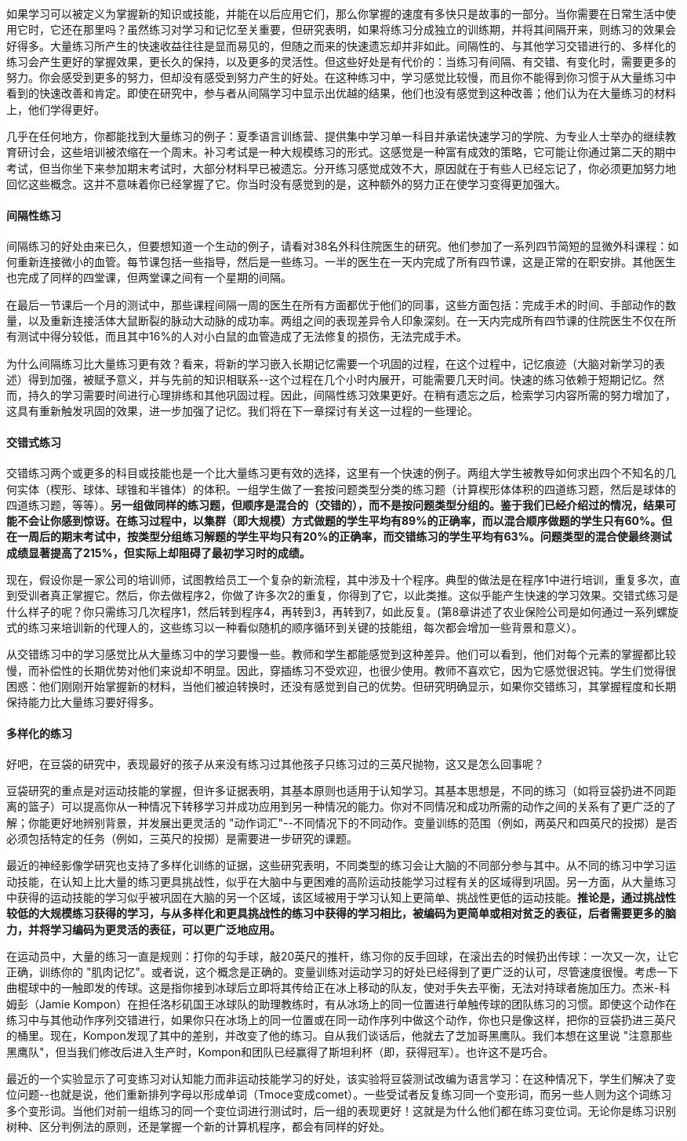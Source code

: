 如果学习可以被定义为掌握新的知识或技能，并能在以后应用它们，那么你掌握的速度有多快只是故事的一部分。当你需要在日常生活中使用它时，它还在那里吗？虽然练习对学习和记忆至关重要，但研究表明，如果将练习分成独立的训练期，并将其间隔开来，则练习的效果会好得多。大量练习所产生的快速收益往往是显而易见的，但随之而来的快速遗忘却并非如此。间隔性的、与其他学习交错进行的、多样化的练习会产生更好的掌握效果，更长久的保持，以及更多的灵活性。但这些好处是有代价的：当练习有间隔、有交错、有变化时，需要更多的努力。你会感受到更多的努力，但却没有感受到努力产生的好处。在这种练习中，学习感觉比较慢，而且你不能得到你习惯于从大量练习中看到的快速改善和肯定。即使在研究中，参与者从间隔学习中显示出优越的结果，他们也没有感觉到这种改善；他们认为在大量练习的材料上，他们学得更好。

几乎在任何地方，你都能找到大量练习的例子：夏季语言训练营、提供集中学习单一科目并承诺快速学习的学院、为专业人士举办的继续教育研讨会，这些培训被浓缩在一个周末。补习考试是一种大规模练习的形式。这感觉是一种富有成效的策略，它可能让你通过第二天的期中考试，但当你坐下来参加期末考试时，大部分材料早已被遗忘。分开练习感觉成效不大，原因就在于有些人已经忘记了，你必须更加努力地回忆这些概念。这并不意味着你已经掌握了它。你当时没有感觉到的是，这种额外的努力正在使学习变得更加强大。

#### 间隔性练习

间隔练习的好处由来已久，但要想知道一个生动的例子，请看对38名外科住院医生的研究。他们参加了一系列四节简短的显微外科课程：如何重新连接微小的血管。每节课包括一些指导，然后是一些练习。一半的医生在一天内完成了所有四节课，这是正常的在职安排。其他医生也完成了同样的四堂课，但两堂课之间有一个星期的间隔。

在最后一节课后一个月的测试中，那些课程间隔一周的医生在所有方面都优于他们的同事，这些方面包括：完成手术的时间、手部动作的数量，以及重新连接活体大鼠断裂的脉动大动脉的成功率。两组之间的表现差异令人印象深刻。在一天内完成所有四节课的住院医生不仅在所有测试中得分较低，而且其中16%的人对小白鼠的血管造成了无法修复的损伤，无法完成手术。

为什么间隔练习比大量练习更有效？看来，将新的学习嵌入长期记忆需要一个巩固的过程，在这个过程中，记忆痕迹（大脑对新学习的表述）得到加强，被赋予意义，并与先前的知识相联系--这个过程在几个小时内展开，可能需要几天时间。快速的练习依赖于短期记忆。然而，持久的学习需要时间进行心理排练和其他巩固过程。因此，间隔性练习效果更好。在稍有遗忘之后，检索学习内容所需的努力增加了，这具有重新触发巩固的效果，进一步加强了记忆。我们将在下一章探讨有关这一过程的一些理论。

#### 交错式练习

交错练习两个或更多的科目或技能也是一个比大量练习更有效的选择，这里有一个快速的例子。两组大学生被教导如何求出四个不知名的几何实体（楔形、球体、球锥和半锥体）的体积。一组学生做了一套按问题类型分类的练习题（计算楔形体体积的四道练习题，然后是球体的四道练习题，等等）。**另一组做同样的练习题，但顺序是混合的（交错的），而不是按问题类型分组的。鉴于我们已经介绍过的情况，结果可能不会让你感到惊讶。在练习过程中，以集群（即大规模）方式做题的学生平均有89%的正确率，而以混合顺序做题的学生只有60%。但在一周后的期末考试中，按类型分组练习解题的学生平均只有20%的正确率，而交错练习的学生平均有63%。问题类型的混合使最终测试成绩显著提高了215%，但实际上却阻碍了最初学习时的成绩。**

现在，假设你是一家公司的培训师，试图教给员工一个复杂的新流程，其中涉及十个程序。典型的做法是在程序1中进行培训，重复多次，直到受训者真正掌握它。然后，你去做程序2，你做了许多次2的重复，你得到了它，以此类推。这似乎能产生快速的学习效果。交错式练习是什么样子的呢？你只需练习几次程序1，然后转到程序4，再转到3，再转到7，如此反复。(第8章讲述了农业保险公司是如何通过一系列螺旋式的练习来培训新的代理人的，这些练习以一种看似随机的顺序循环到关键的技能组，每次都会增加一些背景和意义）。

从交错练习中的学习感觉比从大量练习中的学习要慢一些。教师和学生都能感觉到这种差异。他们可以看到，他们对每个元素的掌握都比较慢，而补偿性的长期优势对他们来说却不明显。因此，穿插练习不受欢迎，也很少使用。教师不喜欢它，因为它感觉很迟钝。学生们觉得很困惑：他们刚刚开始掌握新的材料，当他们被迫转换时，还没有感觉到自己的优势。但研究明确显示，如果你交错练习，其掌握程度和长期保持能力比大量练习要好得多。

#### 多样化的练习

好吧，在豆袋的研究中，表现最好的孩子从来没有练习过其他孩子只练习过的三英尺抛物，这又是怎么回事呢？

豆袋研究的重点是对运动技能的掌握，但许多证据表明，其基本原则也适用于认知学习。其基本思想是，不同的练习（如将豆袋扔进不同距离的篮子）可以提高你从一种情况下转移学习并成功应用到另一种情况的能力。你对不同情况和成功所需的动作之间的关系有了更广泛的了解；你能更好地辨别背景，并发展出更灵活的 "动作词汇"--不同情况下的不同动作。变量训练的范围（例如，两英尺和四英尺的投掷）是否必须包括特定的任务（例如，三英尺的投掷）是需要进一步研究的课题。

最近的神经影像学研究也支持了多样化训练的证据，这些研究表明，不同类型的练习会让大脑的不同部分参与其中。从不同的练习中学习运动技能，在认知上比大量的练习更具挑战性，似乎在大脑中与更困难的高阶运动技能学习过程有关的区域得到巩固。另一方面，从大量练习中获得的运动技能的学习似乎被巩固在大脑的另一个区域，该区域被用于学习认知上更简单、挑战性更低的运动技能。**推论是，通过挑战性较低的大规模练习获得的学习，与从多样化和更具挑战性的练习中获得的学习相比，被编码为更简单或相对贫乏的表征，后者需要更多的脑力，并将学习编码为更灵活的表征，可以更广泛地应用。**

在运动员中，大量的练习一直是规则：打你的勾手球，敲20英尺的推杆，练习你的反手回球，在滚出去的时候扔出传球：一次又一次，让它正确，训练你的 "肌肉记忆"。或者说，这个概念是正确的。变量训练对运动学习的好处已经得到了更广泛的认可，尽管速度很慢。考虑一下曲棍球中的一触即发的传球。这是指你接到冰球后立即将其传给正在冰上移动的队友，使对手失去平衡，无法对持球者施加压力。杰米-科姆彭（Jamie Kompon）在担任洛杉矶国王冰球队的助理教练时，有从冰场上的同一位置进行单触传球的团队练习的习惯。即使这个动作在练习中与其他动作序列交错进行，如果你只在冰场上的同一位置或在同一动作序列中做这个动作，你也只是像这样，把你的豆袋扔进三英尺的桶里。现在，Kompon发现了其中的差别，并改变了他的练习。自从我们谈话后，他就去了芝加哥黑鹰队。我们本想在这里说 "注意那些黑鹰队"，但当我们修改后进入生产时，Kompon和团队已经赢得了斯坦利杯（即，获得冠军）。也许这不是巧合。

最近的一个实验显示了可变练习对认知能力而非运动技能学习的好处，该实验将豆袋测试改编为语言学习：在这种情况下，学生们解决了变位问题--也就是说，他们重新排列字母以形成单词（Tmoce变成comet）。一些受试者反复练习同一个变形词，而另一些人则为这个词练习多个变形词。当他们对前一组练习的同一个变位词进行测试时，后一组的表现更好！这就是为什么他们都在练习变位词。无论你是练习识别树种、区分判例法的原则，还是掌握一个新的计算机程序，都会有同样的好处。
